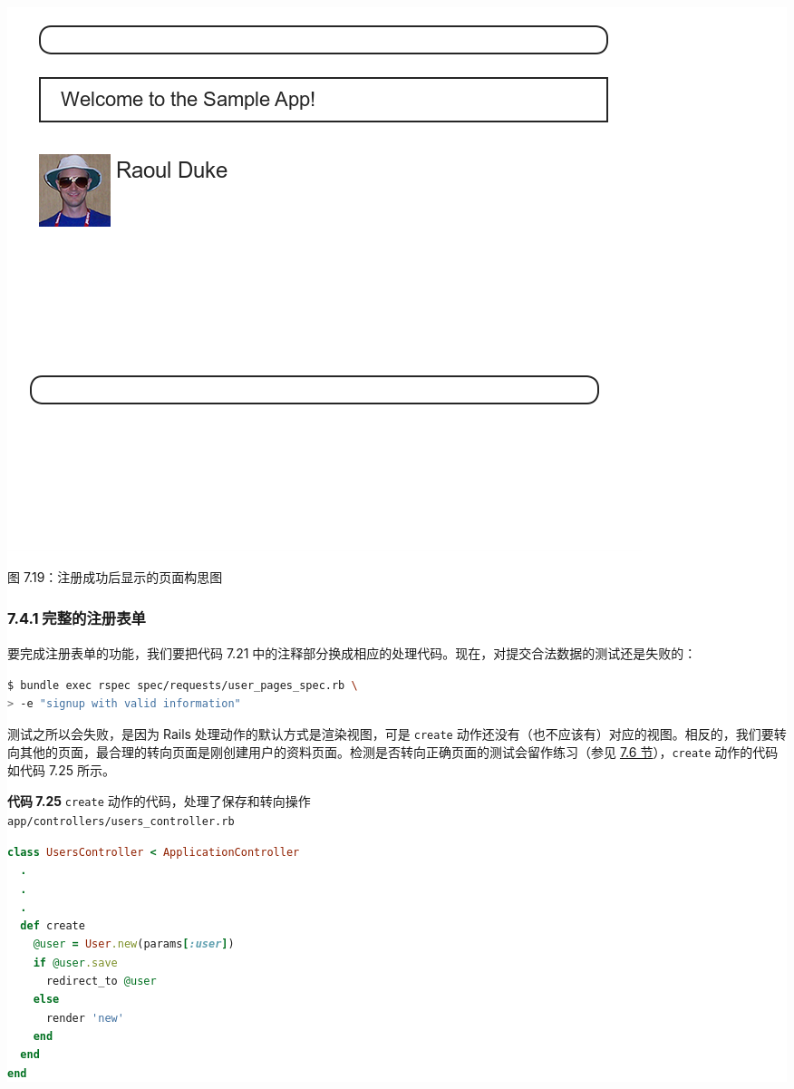 ![signup_success_mockup_bootstrap](assets/images/figures/signup_success_mockup_bootstrap.png)

图 7.19：注册成功后显示的页面构思图

<h3 id="sec-7-4-1">7.4.1 完整的注册表单</h3>

要完成注册表单的功能，我们要把代码 7.21 中的注释部分换成相应的处理代码。现在，对提交合法数据的测试还是失败的：

```sh
$ bundle exec rspec spec/requests/user_pages_spec.rb \
> -e "signup with valid information"
```

测试之所以会失败，是因为 Rails 处理动作的默认方式是渲染视图，可是 `create` 动作还没有（也不应该有）对应的视图。相反的，我们要转向其他的页面，最合理的转向页面是刚创建用户的资料页面。检测是否转向正确页面的测试会留作练习（参见 [7.6 节](#sec-7-6)），`create` 动作的代码如代码 7.25 所示。

**代码 7.25** `create` 动作的代码，处理了保存和转向操作<br />`app/controllers/users_controller.rb`

```ruby
class UsersController < ApplicationController
  .
  .
  .
  def create
    @user = User.new(params[:user])
    if @user.save
      redirect_to @user
    else
      render 'new'
    end
  end
end
```
